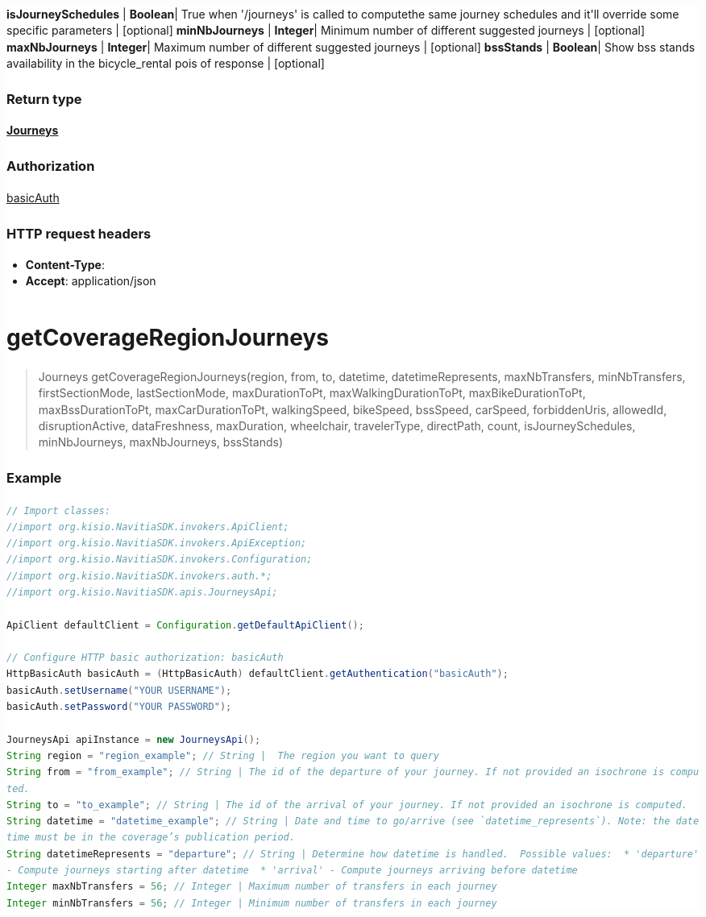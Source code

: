  **isJourneySchedules** | **Boolean**| True when &#39;/journeys&#39; is called to computethe same journey schedules and it&#39;ll override some specific parameters | [optional]
 **minNbJourneys** | **Integer**| Minimum number of different suggested journeys | [optional]
 **maxNbJourneys** | **Integer**| Maximum number of different suggested journeys | [optional]
 **bssStands** | **Boolean**| Show bss stands availability in the bicycle_rental pois of response | [optional]

### Return type

[**Journeys**](Journeys.md)

### Authorization

[basicAuth](../README.md#basicAuth)

### HTTP request headers

 - **Content-Type**: 
 - **Accept**: application/json

<a name="getCoverageRegionJourneys"></a>
# **getCoverageRegionJourneys**
> Journeys getCoverageRegionJourneys(region, from, to, datetime, datetimeRepresents, maxNbTransfers, minNbTransfers, firstSectionMode, lastSectionMode, maxDurationToPt, maxWalkingDurationToPt, maxBikeDurationToPt, maxBssDurationToPt, maxCarDurationToPt, walkingSpeed, bikeSpeed, bssSpeed, carSpeed, forbiddenUris, allowedId, disruptionActive, dataFreshness, maxDuration, wheelchair, travelerType, directPath, count, isJourneySchedules, minNbJourneys, maxNbJourneys, bssStands)



### Example
```java
// Import classes:
//import org.kisio.NavitiaSDK.invokers.ApiClient;
//import org.kisio.NavitiaSDK.invokers.ApiException;
//import org.kisio.NavitiaSDK.invokers.Configuration;
//import org.kisio.NavitiaSDK.invokers.auth.*;
//import org.kisio.NavitiaSDK.apis.JourneysApi;

ApiClient defaultClient = Configuration.getDefaultApiClient();

// Configure HTTP basic authorization: basicAuth
HttpBasicAuth basicAuth = (HttpBasicAuth) defaultClient.getAuthentication("basicAuth");
basicAuth.setUsername("YOUR USERNAME");
basicAuth.setPassword("YOUR PASSWORD");

JourneysApi apiInstance = new JourneysApi();
String region = "region_example"; // String |  The region you want to query
String from = "from_example"; // String | The id of the departure of your journey. If not provided an isochrone is computed.
String to = "to_example"; // String | The id of the arrival of your journey. If not provided an isochrone is computed.
String datetime = "datetime_example"; // String | Date and time to go/arrive (see `datetime_represents`). Note: the datetime must be in the coverage’s publication period.
String datetimeRepresents = "departure"; // String | Determine how datetime is handled.  Possible values:  * 'departure' - Compute journeys starting after datetime  * 'arrival' - Compute journeys arriving before datetime
Integer maxNbTransfers = 56; // Integer | Maximum number of transfers in each journey
Integer minNbTransfers = 56; // Integer | Minimum number of transfers in each journey
```
